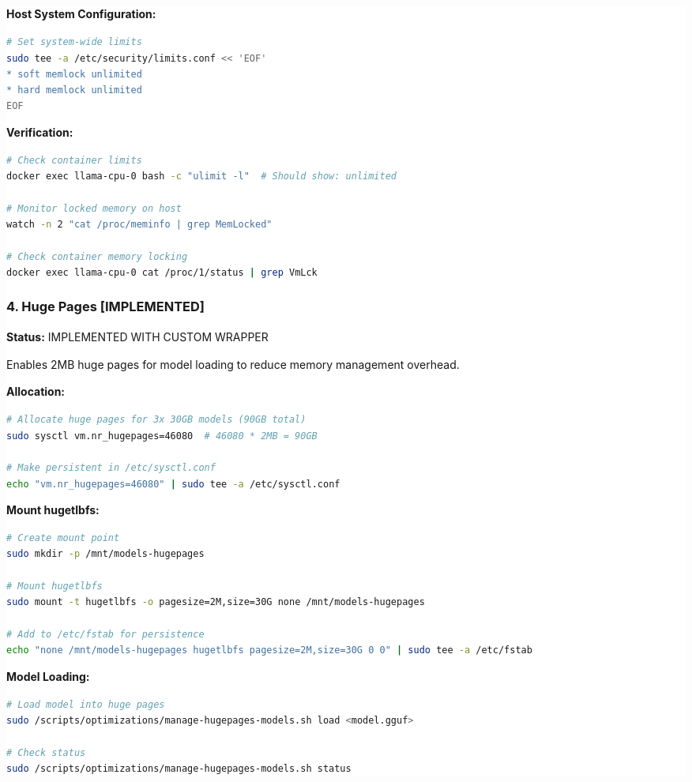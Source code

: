 **Host System Configuration:**
```bash
# Set system-wide limits
sudo tee -a /etc/security/limits.conf << 'EOF'
* soft memlock unlimited
* hard memlock unlimited
EOF
```

**Verification:**
```bash
# Check container limits
docker exec llama-cpu-0 bash -c "ulimit -l"  # Should show: unlimited

# Monitor locked memory on host
watch -n 2 "cat /proc/meminfo | grep MemLocked"

# Check container memory locking
docker exec llama-cpu-0 cat /proc/1/status | grep VmLck
```

### 4. Huge Pages [IMPLEMENTED]

**Status:** IMPLEMENTED WITH CUSTOM WRAPPER

Enables 2MB huge pages for model loading to reduce memory management overhead.

**Allocation:**
```bash
# Allocate huge pages for 3x 30GB models (90GB total)
sudo sysctl vm.nr_hugepages=46080  # 46080 * 2MB = 90GB

# Make persistent in /etc/sysctl.conf
echo "vm.nr_hugepages=46080" | sudo tee -a /etc/sysctl.conf
```

**Mount hugetlbfs:**
```bash
# Create mount point
sudo mkdir -p /mnt/models-hugepages

# Mount hugetlbfs
sudo mount -t hugetlbfs -o pagesize=2M,size=30G none /mnt/models-hugepages

# Add to /etc/fstab for persistence
echo "none /mnt/models-hugepages hugetlbfs pagesize=2M,size=30G 0 0" | sudo tee -a /etc/fstab
```

**Model Loading:**
```bash
# Load model into huge pages
sudo /scripts/optimizations/manage-hugepages-models.sh load <model.gguf>

# Check status
sudo /scripts/optimizations/manage-hugepages-models.sh status
```

